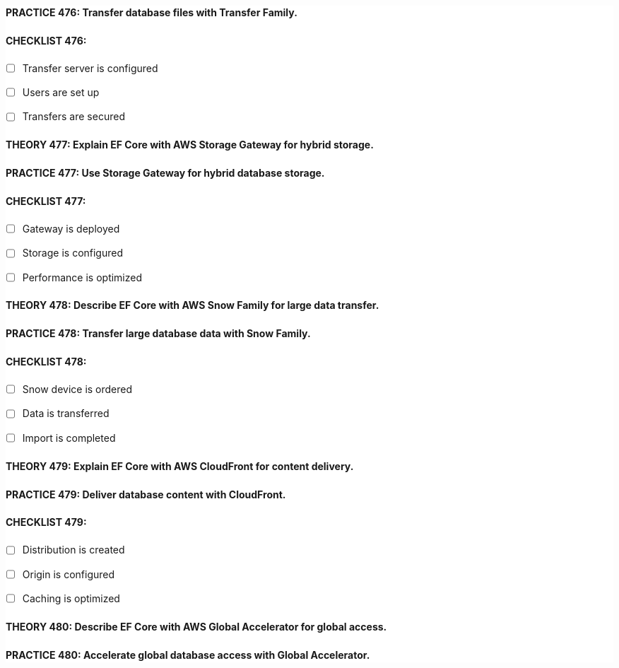 #### PRACTICE 476: Transfer database files with Transfer Family.

#### CHECKLIST 476:

- [ ] Transfer server is configured
- [ ] Users are set up
- [ ] Transfers are secured


#### THEORY 477: Explain EF Core with AWS Storage Gateway for hybrid storage.

#### PRACTICE 477: Use Storage Gateway for hybrid database storage.

#### CHECKLIST 477:

- [ ] Gateway is deployed
- [ ] Storage is configured
- [ ] Performance is optimized


#### THEORY 478: Describe EF Core with AWS Snow Family for large data transfer.

#### PRACTICE 478: Transfer large database data with Snow Family.

#### CHECKLIST 478:

- [ ] Snow device is ordered
- [ ] Data is transferred
- [ ] Import is completed


#### THEORY 479: Explain EF Core with AWS CloudFront for content delivery.

#### PRACTICE 479: Deliver database content with CloudFront.

#### CHECKLIST 479:

- [ ] Distribution is created
- [ ] Origin is configured
- [ ] Caching is optimized


#### THEORY 480: Describe EF Core with AWS Global Accelerator for global access.

#### PRACTICE 480: Accelerate global database access with Global Accelerator.
